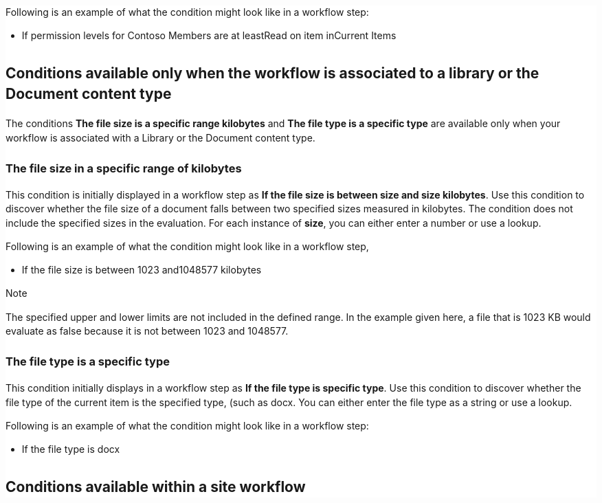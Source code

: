   
Following is an example of what the condition might look like in a workflow step: 
  
    
    

- If permission levels for Contoso Members are at leastRead on item inCurrent Items
    
  

## Conditions available only when the workflow is associated to a library or the Document content type
<a name="section4"> </a>

The conditions  **The file size is a specific range kilobytes** and **The file type is a specific type** are available only when your workflow is associated with a Library or the Document content type.
  
    
    

### The file size in a specific range of kilobytes

This condition is initially displayed in a workflow step as  **If the file size is between size and size kilobytes**. Use this condition to discover whether the file size of a document falls between two specified sizes measured in kilobytes. The condition does not include the specified sizes in the evaluation. For each instance of  **size**, you can either enter a number or use a lookup. 
  
    
    
Following is an example of what the condition might look like in a workflow step, 
  
    
    

- If the file size is between 1023 and1048577 kilobytes
    
  

> [!Note]  
> The specified upper and lower limits are not included in the defined range. In the example given here, a file that is 1023 KB would evaluate as false because it is not between 1023 and 1048577. 
  
    
    


### The file type is a specific type

This condition initially displays in a workflow step as  **If the file type is specific type**. Use this condition to discover whether the file type of the current item is the specified type, (such as docx. You can either enter the file type as a string or use a lookup. 
  
    
    
Following is an example of what the condition might look like in a workflow step: 
  
    
    

- If the file type is docx
    
  

## Conditions available within a site workflow
<a name="section5"> </a>
